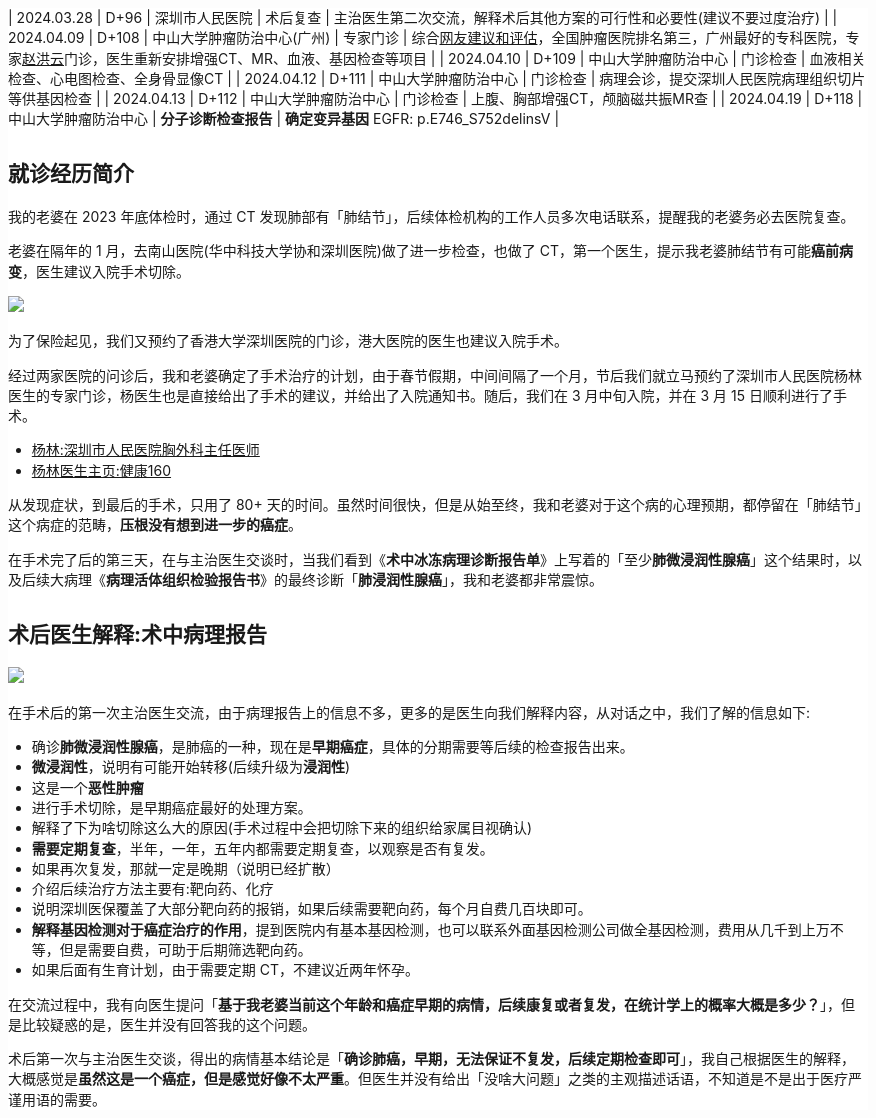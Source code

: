 | 2024.03.28 | D+96     | 深圳市人民医院             | 术后复查                   | 主治医生第二次交流，解释术后其他方案的可行性和必要性(建议不要过度治疗)                                                                                                                                                                                                    |
| 2024.04.09 | D+108    | 中山大学肿瘤防治中心(广州) | 专家门诊                   | 综合[网友建议和评估](https://luolei.org/fighting-cancer-collection#%E8%82%BF%E7%98%A4%E5%8C%BB%E9%99%A2%E6%8E%A8%E8%8D%90)，全国肿瘤医院排名第三，广州最好的专科医院，专家[赵洪云](https://www.sysucc.org.cn/node/3930)门诊，医生重新安排增强CT、MR、血液、基因检查等项目 |
| 2024.04.10 | D+109    | 中山大学肿瘤防治中心       | 门诊检查                   | 血液相关检查、心电图检查、全身骨显像CT                                                                                                                                                                                                                                    |
| 2024.04.12 | D+111    | 中山大学肿瘤防治中心       | 门诊检查                   | 病理会诊，提交深圳人民医院病理组织切片等供基因检查                                                                                                                                                                                                                        |
| 2024.04.13 | D+112    | 中山大学肿瘤防治中心       | 门诊检查                   | 上腹、胸部增强CT，颅脑磁共振MR查                                                                                                                                                                                                                                          |
| 2024.04.19 | D+118    | 中山大学肿瘤防治中心       | **分子诊断检查报告**       | **确定变异基因** EGFR: p.E746_S752delinsV                                                                                                                                                                                                                                 |

## 就诊经历简介

我的老婆在 2023 年底体检时，通过 CT 发现肺部有「肺结节」，后续体检机构的工作人员多次电话联系，提醒我的老婆务必去医院复查。

老婆在隔年的 1 月，去南山医院(华中科技大学协和深圳医院)做了进一步检查，也做了 CT，第一个医生，提示我老婆肺结节有可能**癌前病变**，医生建议入院手术切除。

![](https://c2.is26.com/blog/2024/03/health/h-3.jpg)

为了保险起见，我们又预约了香港大学深圳医院的门诊，港大医院的医生也建议入院手术。

经过两家医院的问诊后，我和老婆确定了手术治疗的计划，由于春节假期，中间间隔了一个月，节后我们就立马预约了深圳市人民医院杨林医生的专家门诊，杨医生也是直接给出了手术的建议，并给出了入院通知书。随后，我们在 3 月中旬入院，并在 3 月 15 日顺利进行了手术。

- [杨林:深圳市人民医院胸外科主任医师](https://baike.baidu.com/item/%E6%9D%A8%E6%9E%97/1047569)
- [杨林医生主页:健康160](https://weixin.91160.com/h5/register/doctor/introduce.html?doctor_id=21893)

从发现症状，到最后的手术，只用了 80+ 天的时间。虽然时间很快，但是从始至终，我和老婆对于这个病的心理预期，都停留在「肺结节」这个病症的范畴，**压根没有想到进一步的癌症**。

在手术完了后的第三天，在与主治医生交谈时，当我们看到《**术中冰冻病理诊断报告单**》上写着的「至少**肺微浸润性腺癌**」这个结果时，以及后续大病理《**病理活体组织检验报告书**》的最终诊断「**肺浸润性腺癌**」，我和老婆都非常震惊。

## 术后医生解释:术中病理报告

![](https://c2.is26.com/blog/2024/03/health/h-4.jpg)

在手术后的第一次主治医生交流，由于病理报告上的信息不多，更多的是医生向我们解释内容，从对话之中，我们了解的信息如下:

- 确诊**肺微浸润性腺癌**，是肺癌的一种，现在是**早期癌症**，具体的分期需要等后续的检查报告出来。
- **微浸润性**，说明有可能开始转移(后续升级为**浸润性**)
- 这是一个**恶性肿瘤**
- 进行手术切除，是早期癌症最好的处理方案。
- 解释了下为啥切除这么大的原因(手术过程中会把切除下来的组织给家属目视确认)
- **需要定期复查**，半年，一年，五年内都需要定期复查，以观察是否有复发。
- 如果再次复发，那就一定是晚期（说明已经扩散）
- 介绍后续治疗方法主要有:靶向药、化疗
- 说明深圳医保覆盖了大部分靶向药的报销，如果后续需要靶向药，每个月自费几百块即可。
- **解释基因检测对于癌症治疗的作用**，提到医院内有基本基因检测，也可以联系外面基因检测公司做全基因检测，费用从几千到上万不等，但是需要自费，可助于后期筛选靶向药。
- 如果后面有生育计划，由于需要定期 CT，不建议近两年怀孕。

在交流过程中，我有向医生提问「**基于我老婆当前这个年龄和癌症早期的病情，后续康复或者复发，在统计学上的概率大概是多少？**」，但是比较疑惑的是，医生并没有回答我的这个问题。

术后第一次与主治医生交谈，得出的病情基本结论是「**确诊肺癌，早期，无法保证不复发，后续定期检查即可**」，我自己根据医生的解释，大概感觉是**虽然这是一个癌症，但是感觉好像不太严重**。但医生并没有给出「没啥大问题」之类的主观描述话语，不知道是不是出于医疗严谨用语的需要。
